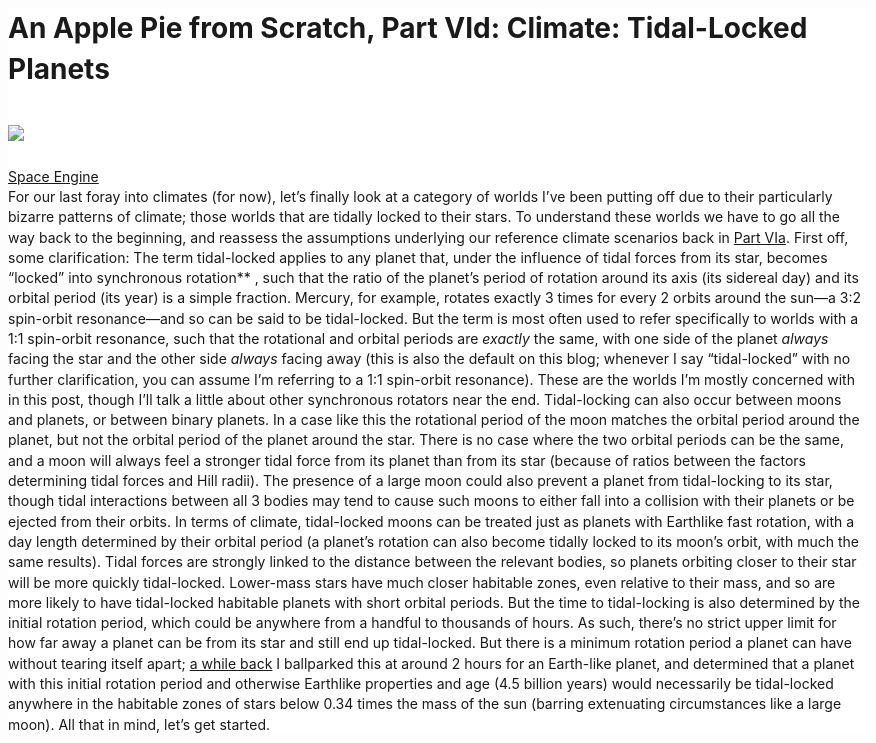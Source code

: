 # An Apple Pie from Scratch, Part VId: Climate: Tidal-Locked Planets

[![](https://blogger.googleusercontent.com/img/b/R29vZ2xl/AVvXsEjUjH8WpP28V_1oB-ARNGT0I3gm_pF6cHwoc0wUZlaJOj9FldJvR31BHr7cegI_8OkNd1qrod4B3DttatWePKGBnmkkSZfJM5wtJJ-J7JVMZzTWETpzuwf02STL3BlPTvqeYk2X6Z7qAc0K/s16000/scr00000.png)](https://blogger.googleusercontent.com/img/b/R29vZ2xl/AVvXsEjUjH8WpP28V_1oB-ARNGT0I3gm_pF6cHwoc0wUZlaJOj9FldJvR31BHr7cegI_8OkNd1qrod4B3DttatWePKGBnmkkSZfJM5wtJJ-J7JVMZzTWETpzuwf02STL3BlPTvqeYk2X6Z7qAc0K/s1920/scr00000.png)  
---  
[Space Engine](http://spaceengine.org/)  
For our last foray into climates (for now), let’s finally look at a category of worlds I’ve been putting off due to their particularly bizarre patterns of climate; those worlds that are tidally locked to their stars. To understand these worlds we have to go all the way back to the beginning, and reassess the assumptions underlying our reference climate scenarios back in [Part VIa](https://worldbuildingpasta.blogspot.com/2020/03/an-apple-pie-from-scratch-part-via.html). 
First off, some clarification: The term tidal-locked applies to any planet that, under the influence of tidal forces from its star, becomes “locked” into synchronous rotation** , such that the ratio of the planet’s period of rotation around its axis (its sidereal day) and its orbital period (its year) is a simple fraction. Mercury, for example, rotates exactly 3 times for every 2 orbits around the sun—a 3:2 spin-orbit resonance—and so can be said to be tidal-locked.
But the term is most often used to refer specifically to worlds with a 1:1 spin-orbit resonance, such that the rotational and orbital periods are *exactly* the same, with one side of the planet *always* facing the star and the other side *always* facing away (this is also the default on this blog; whenever I say “tidal-locked” with no further clarification, you can assume I’m referring to a 1:1 spin-orbit resonance). These are the worlds I’m mostly concerned with in this post, though I’ll talk a little about other synchronous rotators near the end.
Tidal-locking can also occur between moons and planets, or between binary planets. In a case like this the rotational period of the moon matches the orbital period around the planet, but not the orbital period of the planet around the star. There is no case where the two orbital periods can be the same, and a moon will always feel a stronger tidal force from its planet than from its star (because of ratios between the factors determining tidal forces and Hill radii). The presence of a large moon could also prevent a planet from tidal-locking to its star, though tidal interactions between all 3 bodies may tend to cause such moons to either fall into a collision with their planets or be ejected from their orbits. In terms of climate, tidal-locked moons can be treated just as planets with Earthlike fast rotation, with a day length determined by their orbital period (a planet’s rotation can also become tidally locked to its moon’s orbit, with much the same results).
Tidal forces are strongly linked to the distance between the relevant bodies, so planets orbiting closer to their star will be more quickly tidal-locked. Lower-mass stars have much closer habitable zones, even relative to their mass, and so are more likely to have tidal-locked habitable planets with short orbital periods. But the time to tidal-locking is also determined by the initial rotation period, which could be anywhere from a handful to thousands of hours. As such, there’s no strict upper limit for how far away a planet can be from its star and still end up tidal-locked.
But there is a minimum rotation period a planet can have without tearing itself apart; [a while back](https://worldbuildingpasta.blogspot.com/2019/09/an-apple-pie-from-scratch-part-iva.html#rotation) I ballparked this at around 2 hours for an Earth-like planet, and determined that a planet with this initial rotation period and otherwise Earthlike properties and age (4.5 billion years) would necessarily be tidal-locked anywhere in the habitable zones of stars below 0.34 times the mass of the sun (barring extenuating circumstances like a large moon).
All that in mind, let’s get started.
